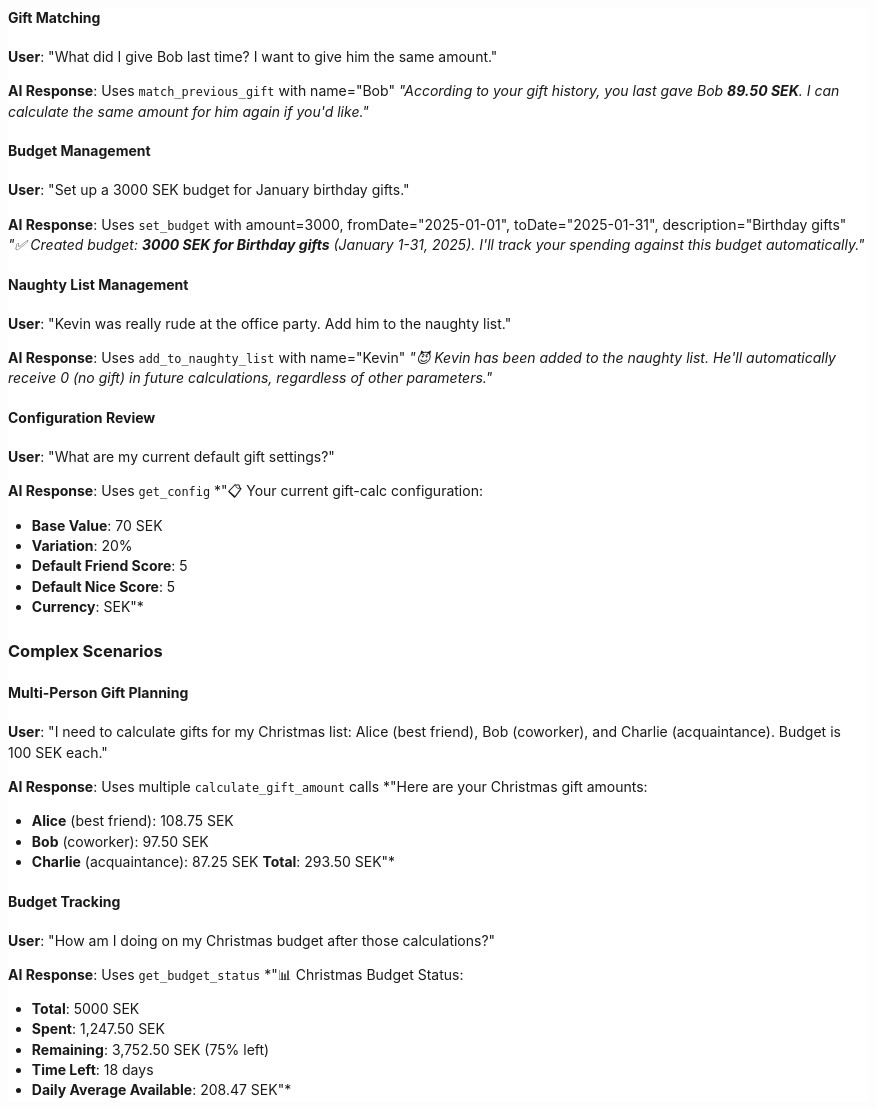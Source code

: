 #### Gift Matching
**User**: "What did I give Bob last time? I want to give him the same amount."

**AI Response**: Uses `match_previous_gift` with name="Bob"
*"According to your gift history, you last gave Bob **89.50 SEK**. I can calculate the same amount for him again if you'd like."*

#### Budget Management
**User**: "Set up a 3000 SEK budget for January birthday gifts."

**AI Response**: Uses `set_budget` with amount=3000, fromDate="2025-01-01", toDate="2025-01-31", description="Birthday gifts"
*"✅ Created budget: **3000 SEK for Birthday gifts** (January 1-31, 2025). I'll track your spending against this budget automatically."*

#### Naughty List Management
**User**: "Kevin was really rude at the office party. Add him to the naughty list."

**AI Response**: Uses `add_to_naughty_list` with name="Kevin"
*"😈 Kevin has been added to the naughty list. He'll automatically receive 0 (no gift) in future calculations, regardless of other parameters."*

#### Configuration Review
**User**: "What are my current default gift settings?"

**AI Response**: Uses `get_config`
*"📋 Your current gift-calc configuration:
- **Base Value**: 70 SEK
- **Variation**: 20%
- **Default Friend Score**: 5
- **Default Nice Score**: 5
- **Currency**: SEK"*

### Complex Scenarios

#### Multi-Person Gift Planning
**User**: "I need to calculate gifts for my Christmas list: Alice (best friend), Bob (coworker), and Charlie (acquaintance). Budget is 100 SEK each."

**AI Response**: Uses multiple `calculate_gift_amount` calls
*"Here are your Christmas gift amounts:
- **Alice** (best friend): 108.75 SEK
- **Bob** (coworker): 97.50 SEK  
- **Charlie** (acquaintance): 87.25 SEK
**Total**: 293.50 SEK"*

#### Budget Tracking
**User**: "How am I doing on my Christmas budget after those calculations?"

**AI Response**: Uses `get_budget_status`
*"📊 Christmas Budget Status:
- **Total**: 5000 SEK
- **Spent**: 1,247.50 SEK 
- **Remaining**: 3,752.50 SEK (75% left)
- **Time Left**: 18 days
- **Daily Average Available**: 208.47 SEK"*
